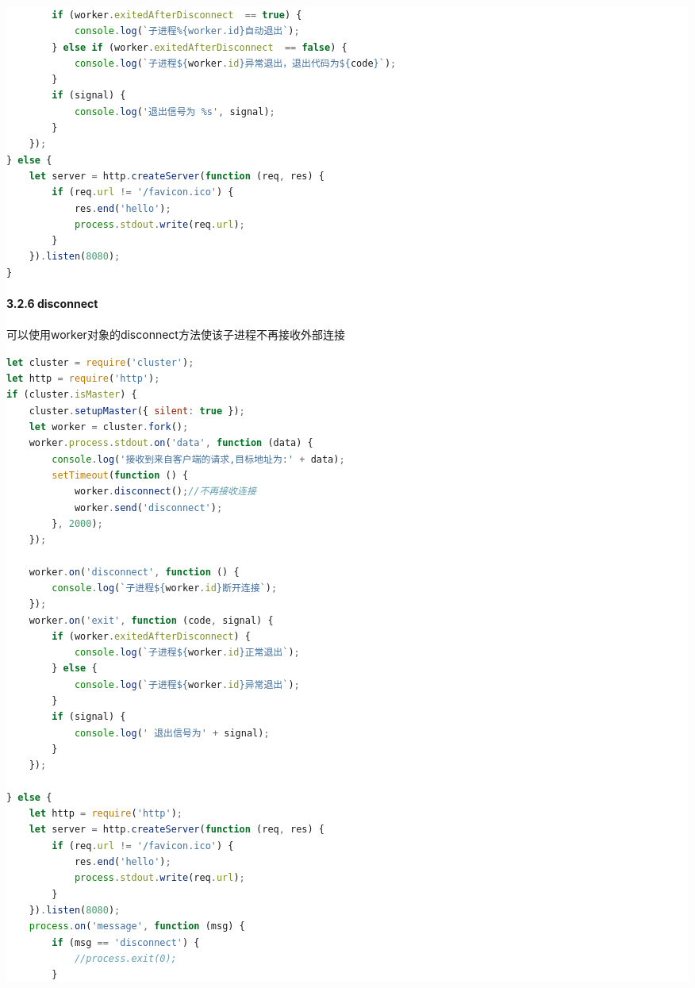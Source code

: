 ```javascript
        if (worker.exitedAfterDisconnect  == true) {
            console.log(`子进程%{worker.id}自动退出`);
        } else if (worker.exitedAfterDisconnect  == false) {
            console.log(`子进程${worker.id}异常退出，退出代码为${code}`);
        }
        if (signal) {
            console.log('退出信号为 %s', signal);
        }
    });
} else {
    let server = http.createServer(function (req, res) {
        if (req.url != '/favicon.ico') {
            res.end('hello');
            process.stdout.write(req.url);
        }
    }).listen(8080);
}
```

#### 3.2.6 disconnect

可以使用worker对象的disconnect方法使该子进程不再接收外部连接

```javascript
let cluster = require('cluster');
let http = require('http');
if (cluster.isMaster) {
    cluster.setupMaster({ silent: true });
    let worker = cluster.fork();
    worker.process.stdout.on('data', function (data) {
        console.log('接收到来自客户端的请求,目标地址为:' + data);
        setTimeout(function () {
            worker.disconnect();//不再接收连接
            worker.send('disconnect');
        }, 2000);
    });

    worker.on('disconnect', function () {
        console.log(`子进程${worker.id}断开连接`);
    });
    worker.on('exit', function (code, signal) {
        if (worker.exitedAfterDisconnect) {
            console.log(`子进程${worker.id}正常退出`);
        } else {
            console.log(`子进程${worker.id}异常退出`);
        }
        if (signal) {
            console.log(' 退出信号为' + signal);
        }
    });

} else {
    let http = require('http');
    let server = http.createServer(function (req, res) {
        if (req.url != '/favicon.ico') {
            res.end('hello');
            process.stdout.write(req.url);
        }
    }).listen(8080);
    process.on('message', function (msg) {
        if (msg == 'disconnect') {
            //process.exit(0);
        }

```